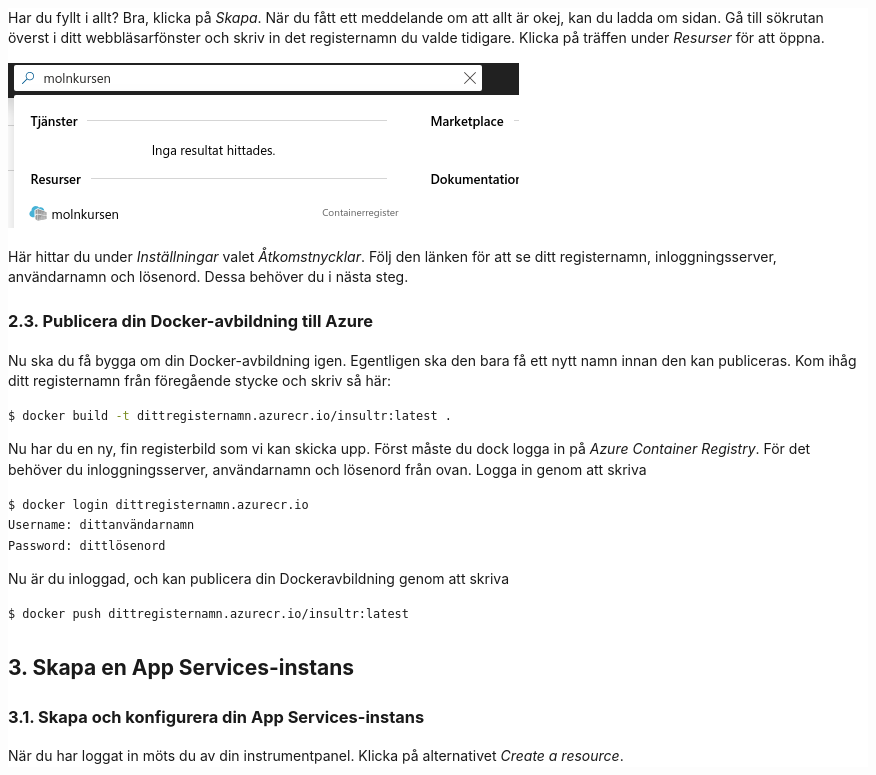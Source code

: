 Har du fyllt i allt? Bra, klicka på *Skapa*. När du fått ett meddelande om att allt är okej, kan du ladda om sidan. Gå till sökrutan överst i ditt webbläsarfönster och skriv in det registernamn du valde tidigare. Klicka på träffen under *Resurser* för att öppna.

![Hitta din ACR](bilder/search_results.png)

Här hittar du under *Inställningar* valet *Åtkomstnycklar*. Följ den länken för att se ditt registernamn, inloggningsserver, användarnamn och lösenord. Dessa behöver du i nästa steg.

### 2.3. Publicera din Docker-avbildning till Azure

Nu ska du få bygga om din Docker-avbildning igen. Egentligen ska den bara få ett nytt namn innan den kan publiceras. Kom ihåg ditt registernamn från föregående stycke och skriv så här:

```bash
$ docker build -t dittregisternamn.azurecr.io/insultr:latest .
```

Nu har du en ny, fin registerbild som vi kan skicka upp. Först måste du dock logga in på *Azure Container Registry*. För det behöver du inloggningsserver, användarnamn och lösenord från ovan. Logga in genom att skriva

```bash
$ docker login dittregisternamn.azurecr.io
Username: dittanvändarnamn
Password: dittlösenord
```

Nu är du inloggad, och kan publicera din Dockeravbildning genom att skriva

```bash
$ docker push dittregisternamn.azurecr.io/insultr:latest
```

## 3. Skapa en App Services-instans

### 3.1. Skapa och konfigurera din App Services-instans

När du har loggat in möts du av din instrumentpanel. Klicka på alternativet *Create a resource*.
